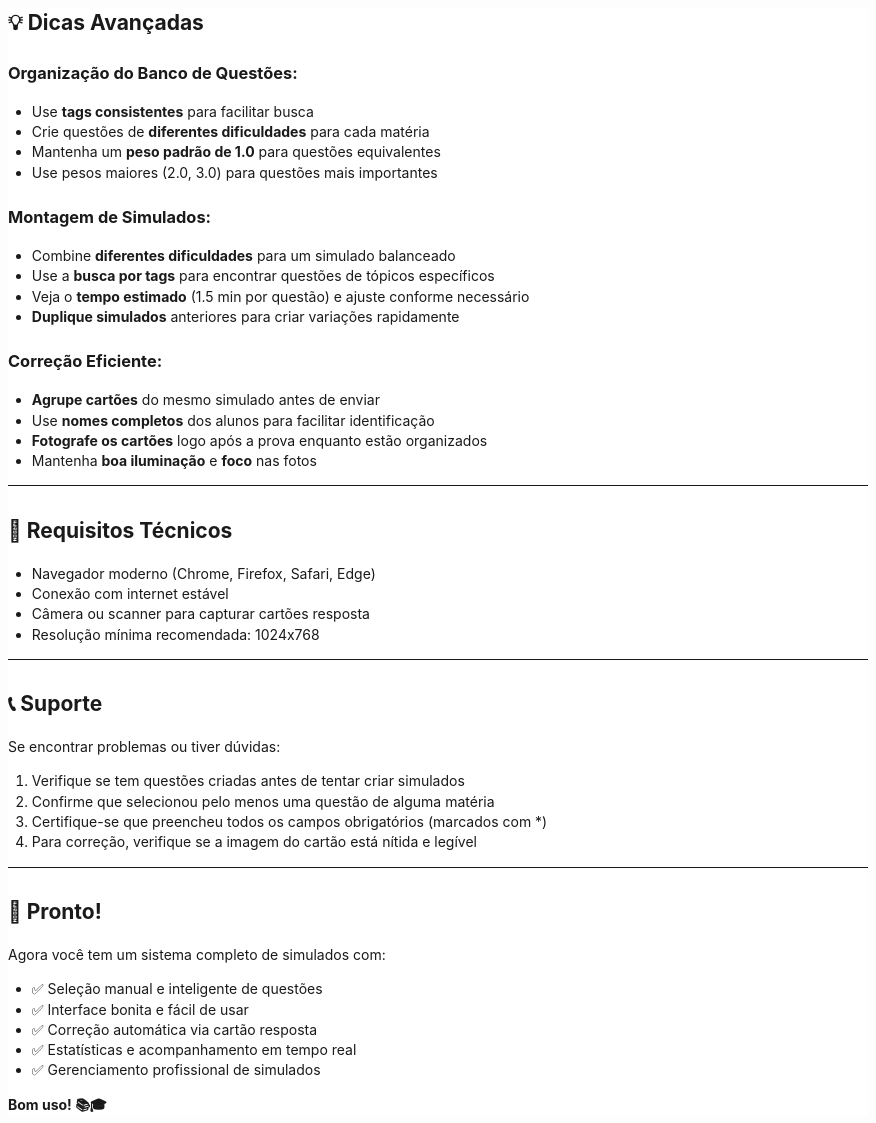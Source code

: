 ## 💡 Dicas Avançadas

### **Organização do Banco de Questões:**
- Use **tags consistentes** para facilitar busca
- Crie questões de **diferentes dificuldades** para cada matéria
- Mantenha um **peso padrão de 1.0** para questões equivalentes
- Use pesos maiores (2.0, 3.0) para questões mais importantes

### **Montagem de Simulados:**
- Combine **diferentes dificuldades** para um simulado balanceado
- Use a **busca por tags** para encontrar questões de tópicos específicos
- Veja o **tempo estimado** (1.5 min por questão) e ajuste conforme necessário
- **Duplique simulados** anteriores para criar variações rapidamente

### **Correção Eficiente:**
- **Agrupe cartões** do mesmo simulado antes de enviar
- Use **nomes completos** dos alunos para facilitar identificação
- **Fotografe os cartões** logo após a prova enquanto estão organizados
- Mantenha **boa iluminação** e **foco** nas fotos

---

## 🔧 Requisitos Técnicos

- Navegador moderno (Chrome, Firefox, Safari, Edge)
- Conexão com internet estável
- Câmera ou scanner para capturar cartões resposta
- Resolução mínima recomendada: 1024x768

---

## 📞 Suporte

Se encontrar problemas ou tiver dúvidas:
1. Verifique se tem questões criadas antes de tentar criar simulados
2. Confirme que selecionou pelo menos uma questão de alguma matéria
3. Certifique-se que preencheu todos os campos obrigatórios (marcados com *)
4. Para correção, verifique se a imagem do cartão está nítida e legível

---

## 🎉 Pronto!

Agora você tem um sistema completo de simulados com:
- ✅ Seleção manual e inteligente de questões
- ✅ Interface bonita e fácil de usar
- ✅ Correção automática via cartão resposta
- ✅ Estatísticas e acompanhamento em tempo real
- ✅ Gerenciamento profissional de simulados

**Bom uso! 📚🎓**
